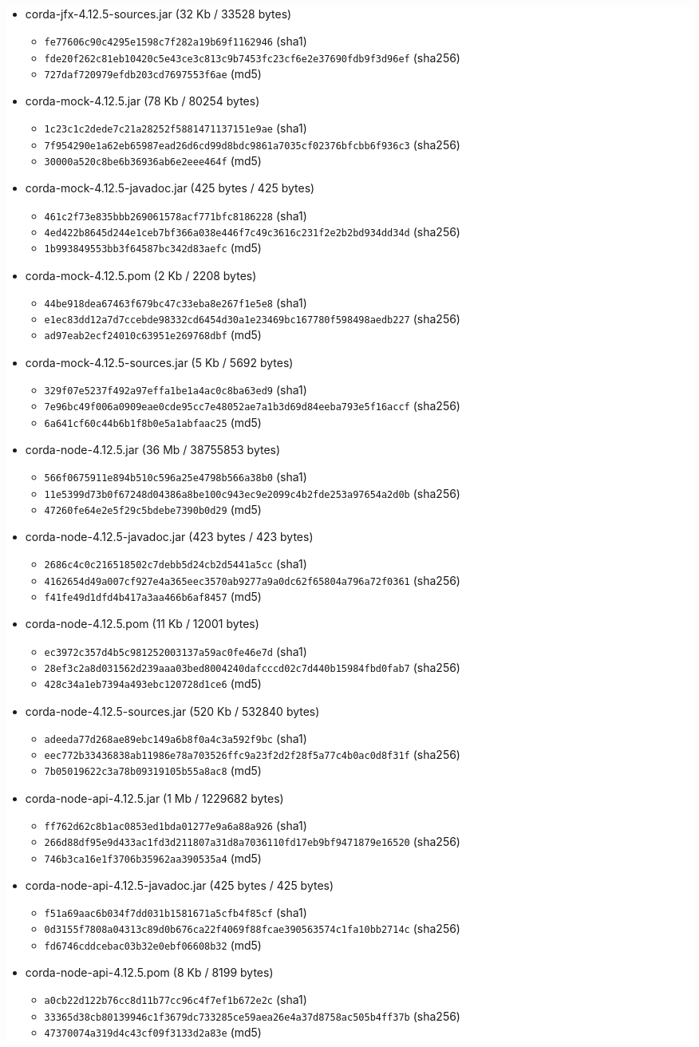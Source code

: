 * corda-jfx-4.12.5-sources.jar (32 Kb / 33528 bytes)
  * `fe77606c90c4295e1598c7f282a19b69f1162946` (sha1)
  * `fde20f262c81eb10420c5e43ce3c813c9b7453fc23cf6e2e37690fdb9f3d96ef` (sha256)
  * `727daf720979efdb203cd7697553f6ae` (md5)

* corda-mock-4.12.5.jar (78 Kb / 80254 bytes)
  * `1c23c1c2dede7c21a28252f5881471137151e9ae` (sha1)
  * `7f954290e1a62eb65987ead26d6cd99d8bdc9861a7035cf02376bfcbb6f936c3` (sha256)
  * `30000a520c8be6b36936ab6e2eee464f` (md5)

* corda-mock-4.12.5-javadoc.jar (425 bytes / 425 bytes)
  * `461c2f73e835bbb269061578acf771bfc8186228` (sha1)
  * `4ed422b8645d244e1ceb7bf366a038e446f7c49c3616c231f2e2b2bd934dd34d` (sha256)
  * `1b993849553bb3f64587bc342d83aefc` (md5)

* corda-mock-4.12.5.pom (2 Kb / 2208 bytes)
  * `44be918dea67463f679bc47c33eba8e267f1e5e8` (sha1)
  * `e1ec83dd12a7d7ccebde98332cd6454d30a1e23469bc167780f598498aedb227` (sha256)
  * `ad97eab2ecf24010c63951e269768dbf` (md5)

* corda-mock-4.12.5-sources.jar (5 Kb / 5692 bytes)
  * `329f07e5237f492a97effa1be1a4ac0c8ba63ed9` (sha1)
  * `7e96bc49f006a0909eae0cde95cc7e48052ae7a1b3d69d84eeba793e5f16accf` (sha256)
  * `6a641cf60c44b6b1f8b0e5a1abfaac25` (md5)

* corda-node-4.12.5.jar (36 Mb / 38755853 bytes)
  * `566f0675911e894b510c596a25e4798b566a38b0` (sha1)
  * `11e5399d73b0f67248d04386a8be100c943ec9e2099c4b2fde253a97654a2d0b` (sha256)
  * `47260fe64e2e5f29c5bdebe7390b0d29` (md5)

* corda-node-4.12.5-javadoc.jar (423 bytes / 423 bytes)
  * `2686c4c0c216518502c7debb5d24cb2d5441a5cc` (sha1)
  * `4162654d49a007cf927e4a365eec3570ab9277a9a0dc62f65804a796a72f0361` (sha256)
  * `f41fe49d1dfd4b417a3aa466b6af8457` (md5)

* corda-node-4.12.5.pom (11 Kb / 12001 bytes)
  * `ec3972c357d4b5c981252003137a59ac0fe46e7d` (sha1)
  * `28ef3c2a8d031562d239aaa03bed8004240dafcccd02c7d440b15984fbd0fab7` (sha256)
  * `428c34a1eb7394a493ebc120728d1ce6` (md5)

* corda-node-4.12.5-sources.jar (520 Kb / 532840 bytes)
  * `adeeda77d268ae89ebc149a6b8f0a4c3a592f9bc` (sha1)
  * `eec772b33436838ab11986e78a703526ffc9a23f2d2f28f5a77c4b0ac0d8f31f` (sha256)
  * `7b05019622c3a78b09319105b55a8ac8` (md5)

* corda-node-api-4.12.5.jar (1 Mb / 1229682 bytes)
  * `ff762d62c8b1ac0853ed1bda01277e9a6a88a926` (sha1)
  * `266d88df95e9d433ac1fd3d211807a31d8a7036110fd17eb9bf9471879e16520` (sha256)
  * `746b3ca16e1f3706b35962aa390535a4` (md5)

* corda-node-api-4.12.5-javadoc.jar (425 bytes / 425 bytes)
  * `f51a69aac6b034f7dd031b1581671a5cfb4f85cf` (sha1)
  * `0d3155f7808a04313c89d0b676ca22f4069f88fcae390563574c1fa10bb2714c` (sha256)
  * `fd6746cddcebac03b32e0ebf06608b32` (md5)

* corda-node-api-4.12.5.pom (8 Kb / 8199 bytes)
  * `a0cb22d122b76cc8d11b77cc96c4f7ef1b672e2c` (sha1)
  * `33365d38cb80139946c1f3679dc733285ce59aea26e4a37d8758ac505b4ff37b` (sha256)
  * `47370074a319d4c43cf09f3133d2a83e` (md5)
